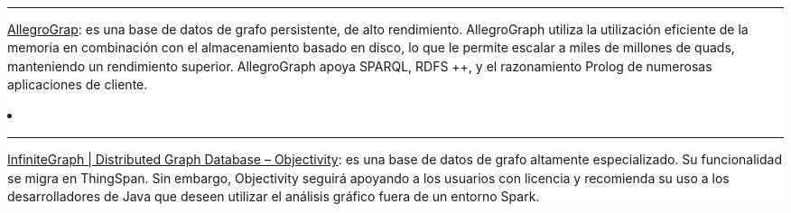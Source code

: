 <hr />

<a href="https://franz.com/agraph/allegrograph/">AllegroGrap</a>: es una base de datos de grafo persistente, de alto rendimiento. AllegroGraph utiliza la utilización eficiente de la memoria en combinación con el almacenamiento basado en disco, lo que le permite escalar a miles de millones de quads, manteniendo un rendimiento superior. AllegroGraph apoya SPARQL, RDFS ++, y el razonamiento Prolog de numerosas aplicaciones de cliente.</li>
 	<li>

<hr />

<a href="https://www.objectivity.com/products/infinitegraph/">InfiniteGraph | Distributed Graph Database – Objectivity</a>: es una base de datos de grafo altamente especializado. Su funcionalidad se migra en ThingSpan. Sin embargo, Objectivity seguirá apoyando a los usuarios con licencia y recomienda su uso a los desarrolladores de Java que deseen utilizar el análisis gráfico fuera de un entorno Spark.</li>
</ol>